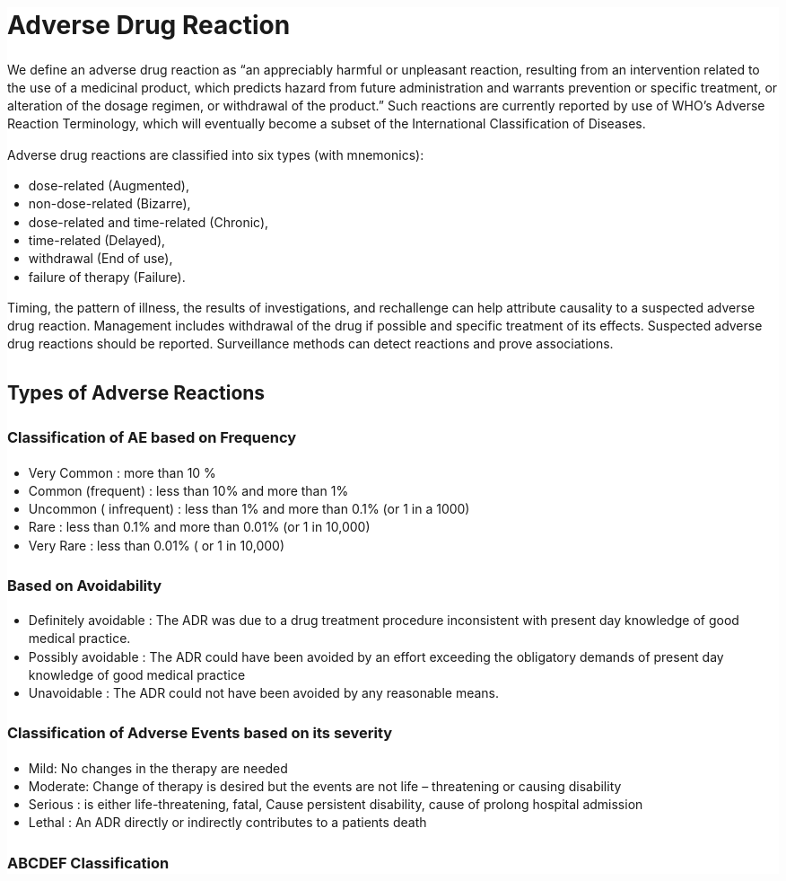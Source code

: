 # Adverse Drug Reaction

We define an adverse drug reaction as “an appreciably harmful or unpleasant reaction, resulting from an intervention related to the use of a medicinal product, which predicts hazard from future administration and warrants prevention or specific treatment, or alteration of the dosage regimen, or withdrawal of the product.” Such reactions are currently reported by use of WHO’s Adverse Reaction Terminology, which will eventually become a subset of the International Classification of Diseases.

Adverse drug reactions are classified into six types (with mnemonics):

- dose-related (Augmented),
- non-dose-related (Bizarre),
- dose-related and time-related (Chronic),
- time-related (Delayed),
- withdrawal (End of use),
- failure of therapy (Failure).

Timing, the pattern of illness, the results of investigations, and rechallenge can help attribute causality to a suspected adverse drug reaction. Management includes withdrawal of the drug if possible and specific treatment of its effects. Suspected adverse drug reactions should be reported. Surveillance methods can detect reactions and prove associations.

## Types of Adverse Reactions

### Classification of AE based on Frequency

- Very Common : more than 10 %
- Common (frequent) : less than 10% and more than 1%
- Uncommon ( infrequent) : less than 1% and more than 0.1% (or 1 in a 1000)
- Rare : less than 0.1% and more than 0.01% (or 1 in 10,000)
- Very Rare : less than 0.01% ( or 1 in 10,000)

### Based on Avoidability

- Definitely avoidable : The ADR was due to a drug treatment procedure inconsistent with present day knowledge of good medical practice.
- Possibly avoidable : The ADR could have been avoided by an effort exceeding the obligatory demands of present day knowledge of good medical practice
- Unavoidable : The ADR could not have been avoided by any reasonable means.

### Classification of Adverse Events based on its severity

- Mild: No changes in the therapy are needed
- Moderate: Change of therapy is desired but the events are not life – threatening or causing disability
- Serious : is either life-threatening, fatal, Cause persistent disability, cause of prolong hospital admission
- Lethal : An ADR directly or indirectly contributes to a patients death

### ABCDEF Classification
